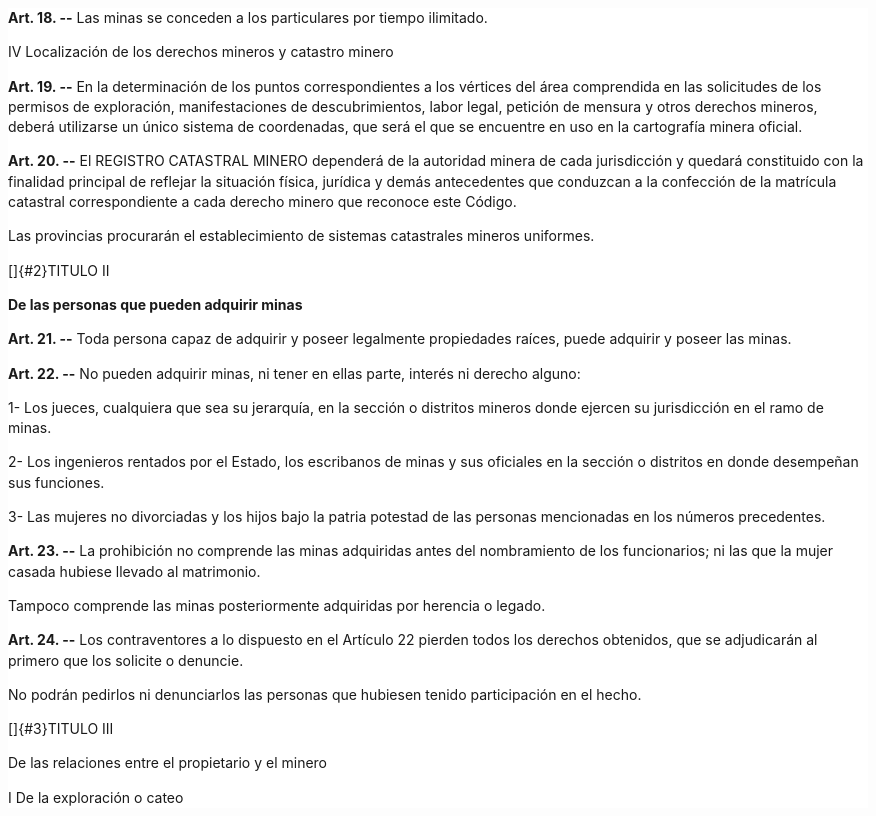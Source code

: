 **Art. 18. --** Las minas se conceden a los particulares por tiempo
ilimitado.

IV Localización de los derechos mineros y catastro minero

**Art. 19. --** En la determinación de los puntos correspondientes a los
vértices del área comprendida en las solicitudes de los permisos de
exploración, manifestaciones de descubrimientos, labor legal, petición
de mensura y otros derechos mineros, deberá utilizarse un único sistema
de coordenadas, que será el que se encuentre en uso en la cartografía
minera oficial.

**Art. 20. --** El REGISTRO CATASTRAL MINERO dependerá de la autoridad
minera de cada jurisdicción y quedará constituido con la finalidad
principal de reflejar la situación física, jurídica y demás antecedentes
que conduzcan a la confección de la matrícula catastral correspondiente
a cada derecho minero que reconoce este Código.

Las provincias procurarán el establecimiento de sistemas catastrales
mineros uniformes.

[]{#2}TITULO II

**De las personas que pueden adquirir minas**

**Art. 21. --** Toda persona capaz de adquirir y poseer legalmente
propiedades raíces, puede adquirir y poseer las minas.

**Art. 22. --** No pueden adquirir minas, ni tener en ellas parte,
interés ni derecho alguno:

1- Los jueces, cualquiera que sea su jerarquía, en la sección o
distritos mineros donde ejercen su jurisdicción en el ramo de minas.

2- Los ingenieros rentados por el Estado, los escribanos de minas y sus
oficiales en la sección o distritos en donde desempeñan sus funciones.

3- Las mujeres no divorciadas y los hijos bajo la patria potestad de las
personas mencionadas en los números precedentes.

**Art. 23. --** La prohibición no comprende las minas adquiridas antes
del nombramiento de los funcionarios; ni las que la mujer casada hubiese
llevado al matrimonio.

Tampoco comprende las minas posteriormente adquiridas por herencia o
legado.

**Art. 24. --** Los contraventores a lo dispuesto en el Artículo 22
pierden todos los derechos obtenidos, que se adjudicarán al primero que
los solicite o denuncie.

No podrán pedirlos ni denunciarlos las personas que hubiesen tenido
participación en el hecho.

[]{#3}TITULO III

De las relaciones entre el propietario y el minero

I De la exploración o cateo
